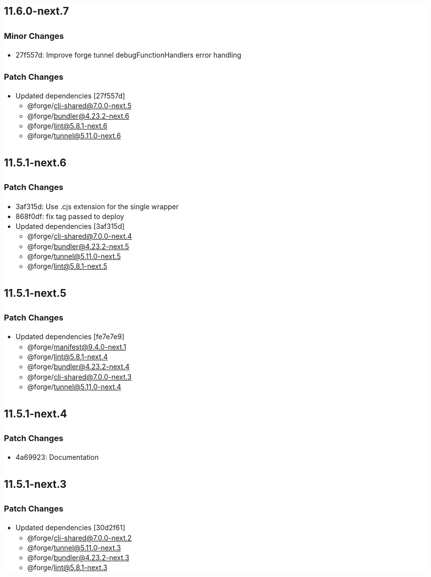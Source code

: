 ## 11.6.0-next.7

### Minor Changes

- 27f557d: Improve forge tunnel debugFunctionHandlers error handling

### Patch Changes

- Updated dependencies [27f557d]
  - @forge/cli-shared@7.0.0-next.5
  - @forge/bundler@4.23.2-next.6
  - @forge/lint@5.8.1-next.6
  - @forge/tunnel@5.11.0-next.6

## 11.5.1-next.6

### Patch Changes

- 3af315d: Use .cjs extension for the single wrapper
- 868f0df: fix tag passed to deploy
- Updated dependencies [3af315d]
  - @forge/cli-shared@7.0.0-next.4
  - @forge/bundler@4.23.2-next.5
  - @forge/tunnel@5.11.0-next.5
  - @forge/lint@5.8.1-next.5

## 11.5.1-next.5

### Patch Changes

- Updated dependencies [fe7e7e9]
  - @forge/manifest@9.4.0-next.1
  - @forge/lint@5.8.1-next.4
  - @forge/bundler@4.23.2-next.4
  - @forge/cli-shared@7.0.0-next.3
  - @forge/tunnel@5.11.0-next.4

## 11.5.1-next.4

### Patch Changes

- 4a69923: Documentation

## 11.5.1-next.3

### Patch Changes

- Updated dependencies [30d2f61]
  - @forge/cli-shared@7.0.0-next.2
  - @forge/tunnel@5.11.0-next.3
  - @forge/bundler@4.23.2-next.3
  - @forge/lint@5.8.1-next.3
